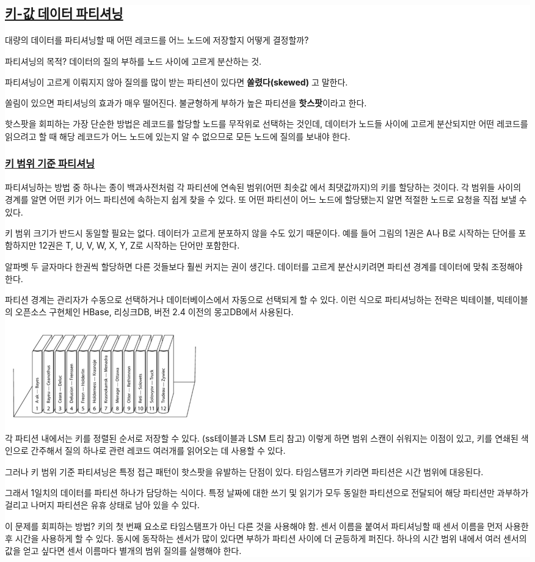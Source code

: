 ## [키-값 데이터 파티셔닝](#키-값-데이터-파티셔닝)

대량의 데이터를 파티셔닝할 때 어떤 레코드를 어느 노드에 저장할지 어떻게 결정할까?

파티셔닝의 목적? 데이터의 질의 부하를 노드 사이에 고르게 분산하는 것.

파티셔닝이 고르게 이뤄지지 않아 질의를 많이 받는 파티션이 있다면 **쏠렸다(skewed)** 고 말한다.

쏠림이 있으면 파티셔닝의 효과가 매우 떨어진다. 불균형하게 부하가 높은 파티션을 **핫스팟**이라고 한다.

핫스팟을 회피하는 가장 단순한 방법은 레코드를 할당할 노드를 무작위로 선택하는 것인데,
데이터가 노드들 사이에 고르게 분산되지만 어떤 레코드를 읽으려고 할 때 해당 레코드가
어느 노드에 있는지 알 수 없으므로 모든 노드에 질의를 보내야 한다.

### [키 범위 기준 파티셔닝](#키-범위-기준-파티셔닝)

파티셔닝하는 방법 중 하나는 종이 백과사전처럼 각 파티션에 연속된 범위(어떤 최솟값
에서 최댓값까지)의 키를 할당하는 것이다. 각 범위들 사이의 경계를 알면 어떤 키가 어느 파티션에
속하는지 쉽게 찾을 수 있다. 또 어떤 파티션이 어느 노드에 할당됐는지 알면 적절한 노드로 요청을
직접 보낼 수 있다.

키 범위 크기가 반드시 동일할 필요는 없다. 데이터가 고르게 분포하지 않을 수도 있기 때문이다.
예를 들어 그림의 1권은 A나 B로 시작하는 단어를 포함하지만 12권은 T, U, V, W, X, Y, Z로 시작하는 단어만 포함한다.

알파벳 두 글자마다 한권씩 할당하면 다른 것들보다 훨씬 커지는 권이 생긴다. 데이터를 고르게
분산시키려면 파티션 경계를 데이터에 맞춰 조정해야 한다.

파티션 경계는 관리자가 수동으로 선택하거나 데이터베이스에서 자동으로 선택되게 할 수 있다.
이런 식으로 파티셔닝하는 전략은 빅테이블, 빅테이블의 오픈소스 구현체인 HBase, 리싱크DB,
버전 2.4 이전의 몽고DB에서 사용된다.

![partitioned_by_key_range.png](../assets/img/partitioned_by_key_range.png)

각 파티션 내에서는 키를 정렬된 순서로 저장할 수 있다. (ss테이블과 LSM 트리 참고)
이렇게 하면 범위 스캔이 쉬워지는 이점이 있고, 키를 연쇄된 색인으로 간주해서 질의 하나로 관련
레코드 여러개를 읽어오는 데 사용할 수 있다.

그러나 키 범위 기준 파티셔닝은 특정 접근 패턴이 핫스팟을 유발하는 단점이 있다.
타임스탬프가 키라면 파티션은 시간 범위에 대응된다.

그래서 1일치의 데이터를 파티션 하나가 담당하는 식이다. 특정 날짜에 대한 쓰기 및 읽기가
모두 동일한 파티션으로 전달되어 해당 파티션만 과부하가 걸리고 나머지 파티션은 유휴 상태로
남아 있을 수 있다.

이 문제를 회피하는 방법?
키의 첫 번째 요소로 타임스탬프가 아닌 다른 것을 사용해야 함.
센서 이름을 붙여서 파티셔닝할 때 센서 이름을 먼저 사용한 후 시간을 사용하게 할 수 있다.
동시에 동작하는 센서가 많이 있다면 부하가 파티션 사이에 더 균등하게 퍼진다.
하나의 시간 범위 내에서 여러 센서의 값을 얻고 싶다면 센서 이름마다 별개의 범위 질의를
실행해야 한다.
